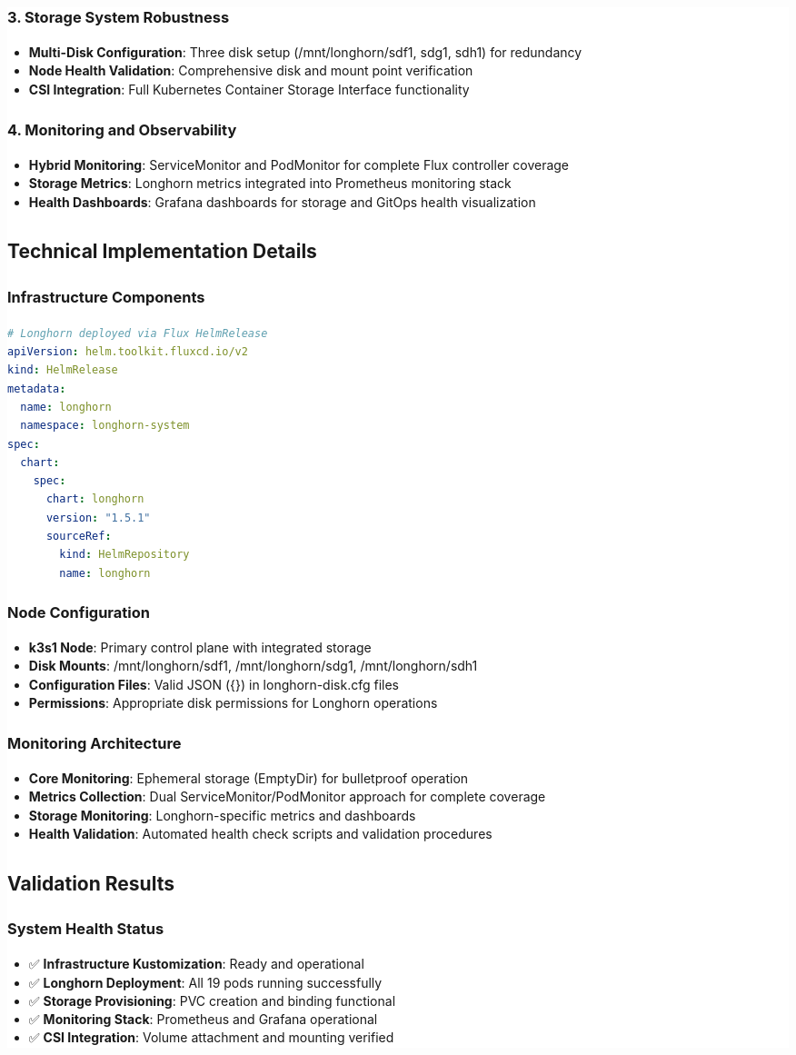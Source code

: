 ### 3. Storage System Robustness
- **Multi-Disk Configuration**: Three disk setup (/mnt/longhorn/sdf1, sdg1, sdh1) for redundancy
- **Node Health Validation**: Comprehensive disk and mount point verification
- **CSI Integration**: Full Kubernetes Container Storage Interface functionality

### 4. Monitoring and Observability
- **Hybrid Monitoring**: ServiceMonitor and PodMonitor for complete Flux controller coverage
- **Storage Metrics**: Longhorn metrics integrated into Prometheus monitoring stack
- **Health Dashboards**: Grafana dashboards for storage and GitOps health visualization

## Technical Implementation Details

### Infrastructure Components
```yaml
# Longhorn deployed via Flux HelmRelease
apiVersion: helm.toolkit.fluxcd.io/v2
kind: HelmRelease
metadata:
  name: longhorn
  namespace: longhorn-system
spec:
  chart:
    spec:
      chart: longhorn
      version: "1.5.1"
      sourceRef:
        kind: HelmRepository
        name: longhorn
```

### Node Configuration
- **k3s1 Node**: Primary control plane with integrated storage
- **Disk Mounts**: /mnt/longhorn/sdf1, /mnt/longhorn/sdg1, /mnt/longhorn/sdh1
- **Configuration Files**: Valid JSON ({}) in longhorn-disk.cfg files
- **Permissions**: Appropriate disk permissions for Longhorn operations

### Monitoring Architecture
- **Core Monitoring**: Ephemeral storage (EmptyDir) for bulletproof operation
- **Metrics Collection**: Dual ServiceMonitor/PodMonitor approach for complete coverage
- **Storage Monitoring**: Longhorn-specific metrics and dashboards
- **Health Validation**: Automated health check scripts and validation procedures

## Validation Results

### System Health Status
- ✅ **Infrastructure Kustomization**: Ready and operational
- ✅ **Longhorn Deployment**: All 19 pods running successfully
- ✅ **Storage Provisioning**: PVC creation and binding functional
- ✅ **Monitoring Stack**: Prometheus and Grafana operational
- ✅ **CSI Integration**: Volume attachment and mounting verified
